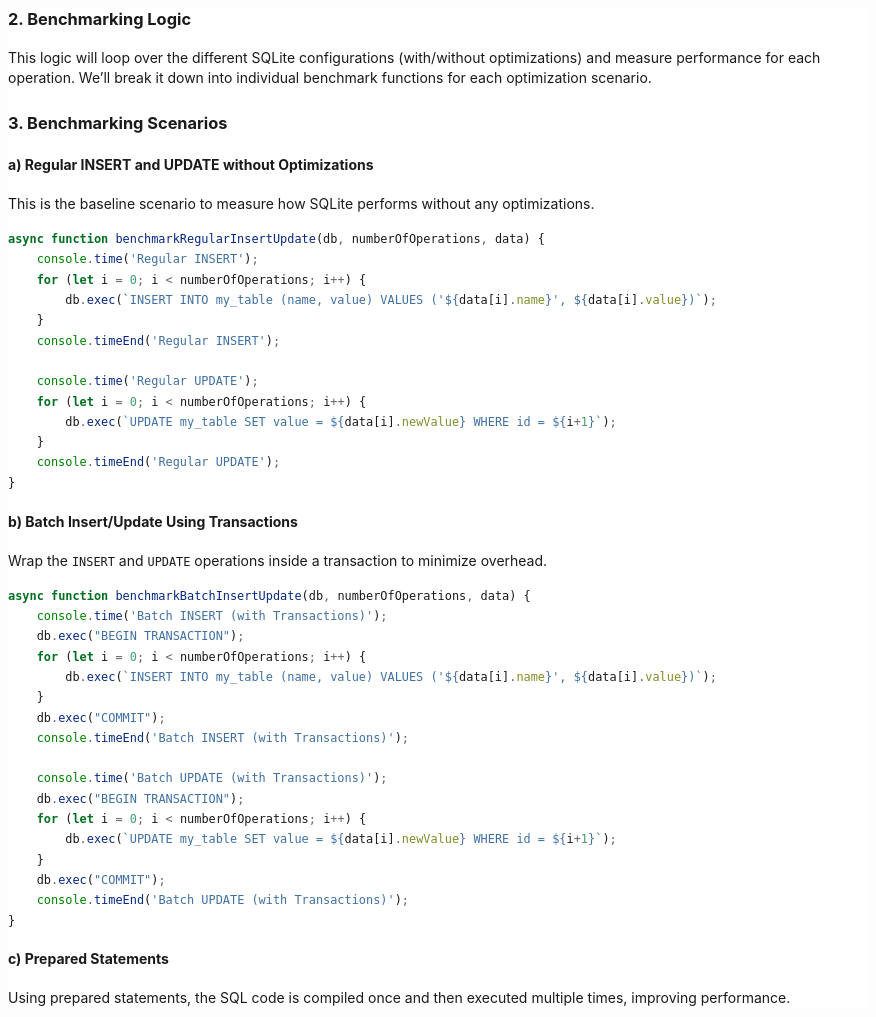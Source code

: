 ### 2. **Benchmarking Logic**
This logic will loop over the different SQLite configurations (with/without optimizations) and measure performance for each operation. We’ll break it down into individual benchmark functions for each optimization scenario.

### 3. **Benchmarking Scenarios**
#### a) **Regular INSERT and UPDATE without Optimizations**
This is the baseline scenario to measure how SQLite performs without any optimizations.

```javascript
async function benchmarkRegularInsertUpdate(db, numberOfOperations, data) {
    console.time('Regular INSERT');
    for (let i = 0; i < numberOfOperations; i++) {
        db.exec(`INSERT INTO my_table (name, value) VALUES ('${data[i].name}', ${data[i].value})`);
    }
    console.timeEnd('Regular INSERT');
    
    console.time('Regular UPDATE');
    for (let i = 0; i < numberOfOperations; i++) {
        db.exec(`UPDATE my_table SET value = ${data[i].newValue} WHERE id = ${i+1}`);
    }
    console.timeEnd('Regular UPDATE');
}
```

#### b) **Batch Insert/Update Using Transactions**
Wrap the `INSERT` and `UPDATE` operations inside a transaction to minimize overhead.

```javascript
async function benchmarkBatchInsertUpdate(db, numberOfOperations, data) {
    console.time('Batch INSERT (with Transactions)');
    db.exec("BEGIN TRANSACTION");
    for (let i = 0; i < numberOfOperations; i++) {
        db.exec(`INSERT INTO my_table (name, value) VALUES ('${data[i].name}', ${data[i].value})`);
    }
    db.exec("COMMIT");
    console.timeEnd('Batch INSERT (with Transactions)');
    
    console.time('Batch UPDATE (with Transactions)');
    db.exec("BEGIN TRANSACTION");
    for (let i = 0; i < numberOfOperations; i++) {
        db.exec(`UPDATE my_table SET value = ${data[i].newValue} WHERE id = ${i+1}`);
    }
    db.exec("COMMIT");
    console.timeEnd('Batch UPDATE (with Transactions)');
}
```

#### c) **Prepared Statements**
Using prepared statements, the SQL code is compiled once and then executed multiple times, improving performance.
